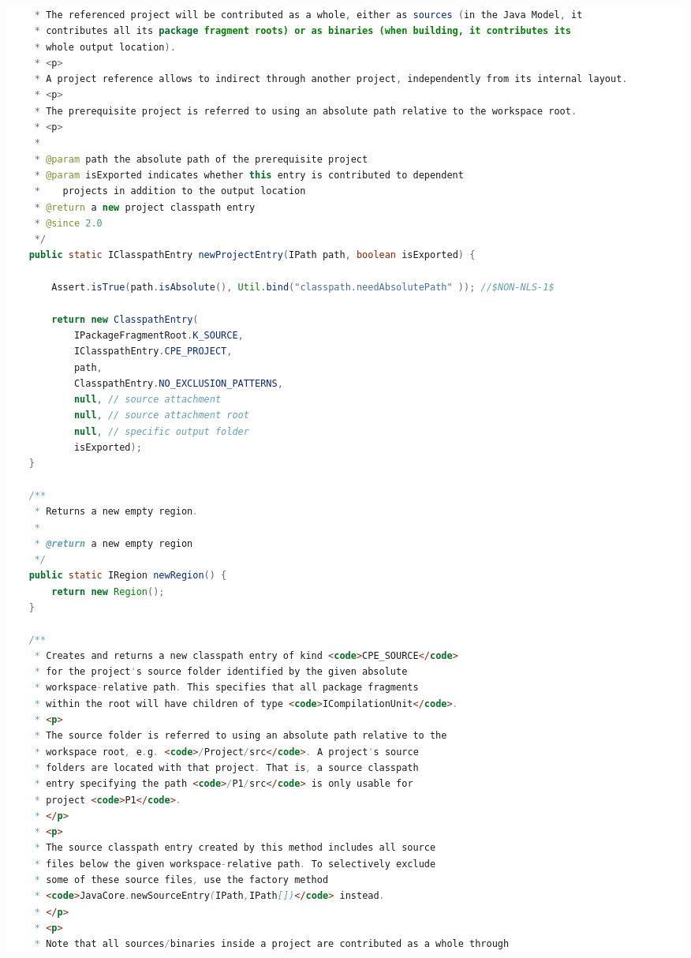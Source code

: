 ```java
	 * The referenced project will be contributed as a whole, either as sources (in the Java Model, it
	 * contributes all its package fragment roots) or as binaries (when building, it contributes its 
	 * whole output location).
	 * <p>
	 * A project reference allows to indirect through another project, independently from its internal layout. 
	 * <p>
	 * The prerequisite project is referred to using an absolute path relative to the workspace root.
	 * <p>
	 * 
	 * @param path the absolute path of the prerequisite project
	 * @param isExported indicates whether this entry is contributed to dependent
	 * 	  projects in addition to the output location
	 * @return a new project classpath entry
	 * @since 2.0
	 */
	public static IClasspathEntry newProjectEntry(IPath path, boolean isExported) {
		
		Assert.isTrue(path.isAbsolute(), Util.bind("classpath.needAbsolutePath" )); //$NON-NLS-1$
		
		return new ClasspathEntry(
			IPackageFragmentRoot.K_SOURCE,
			IClasspathEntry.CPE_PROJECT,
			path,
			ClasspathEntry.NO_EXCLUSION_PATTERNS, 
			null, // source attachment
			null, // source attachment root
			null, // specific output folder
			isExported);
	}

	/**
	 * Returns a new empty region.
	 * 
	 * @return a new empty region
	 */
	public static IRegion newRegion() {
		return new Region();
	}

	/**
	 * Creates and returns a new classpath entry of kind <code>CPE_SOURCE</code>
	 * for the project's source folder identified by the given absolute 
	 * workspace-relative path. This specifies that all package fragments
	 * within the root will have children of type <code>ICompilationUnit</code>.
	 * <p>
	 * The source folder is referred to using an absolute path relative to the
	 * workspace root, e.g. <code>/Project/src</code>. A project's source 
	 * folders are located with that project. That is, a source classpath
	 * entry specifying the path <code>/P1/src</code> is only usable for
	 * project <code>P1</code>.
	 * </p>
	 * <p>
	 * The source classpath entry created by this method includes all source
	 * files below the given workspace-relative path. To selectively exclude
	 * some of these source files, use the factory method 
	 * <code>JavaCore.newSourceEntry(IPath,IPath[])</code> instead.
	 * </p>
	 * <p>
	 * Note that all sources/binaries inside a project are contributed as a whole through
```